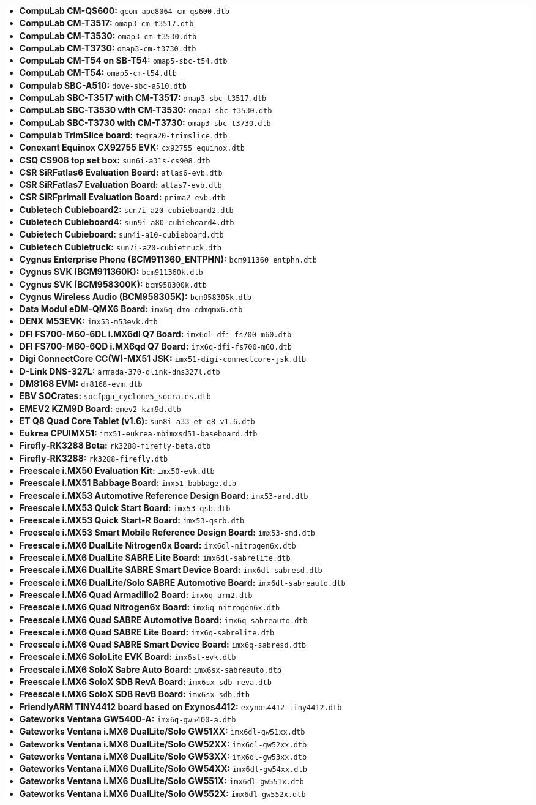 -   **CompuLab CM-QS600:** `qcom-apq8064-cm-qs600.dtb`
-   **CompuLab CM-T3517:** `omap3-cm-t3517.dtb`
-   **CompuLab CM-T3530:** `omap3-cm-t3530.dtb`
-   **CompuLab CM-T3730:** `omap3-cm-t3730.dtb`
-   **CompuLab CM-T54 on SB-T54:** `omap5-sbc-t54.dtb`
-   **CompuLab CM-T54:** `omap5-cm-t54.dtb`
-   **Compulab SBC-A510:** `dove-sbc-a510.dtb`
-   **CompuLab SBC-T3517 with CM-T3517:** `omap3-sbc-t3517.dtb`
-   **CompuLab SBC-T3530 with CM-T3530:** `omap3-sbc-t3530.dtb`
-   **CompuLab SBC-T3730 with CM-T3730:** `omap3-sbc-t3730.dtb`
-   **Compulab TrimSlice board:** `tegra20-trimslice.dtb`
-   **Conexant Equinox CX92755 EVK:** `cx92755_equinox.dtb`
-   **CSQ CS908 top set box:** `sun6i-a31s-cs908.dtb`
-   **CSR SiRFatlas6 Evaluation Board:** `atlas6-evb.dtb`
-   **CSR SiRFatlas7 Evaluation Board:** `atlas7-evb.dtb`
-   **CSR SiRFprimaII Evaluation Board:** `prima2-evb.dtb`
-   **Cubietech Cubieboard2:** `sun7i-a20-cubieboard2.dtb`
-   **Cubietech Cubieboard4:** `sun9i-a80-cubieboard4.dtb`
-   **Cubietech Cubieboard:** `sun4i-a10-cubieboard.dtb`
-   **Cubietech Cubietruck:** `sun7i-a20-cubietruck.dtb`
-   **Cygnus Enterprise Phone (BCM911360_ENTPHN):** `bcm911360_entphn.dtb`
-   **Cygnus SVK (BCM911360K):** `bcm911360k.dtb`
-   **Cygnus SVK (BCM958300K):** `bcm958300k.dtb`
-   **Cygnus Wireless Audio (BCM958305K):** `bcm958305k.dtb`
-   **Data Modul eDM-QMX6 Board:** `imx6q-dmo-edmqmx6.dtb`
-   **DENX M53EVK:** `imx53-m53evk.dtb`
-   **DFI FS700-M60-6DL i.MX6dl Q7 Board:** `imx6dl-dfi-fs700-m60.dtb`
-   **DFI FS700-M60-6QD i.MX6qd Q7 Board:** `imx6q-dfi-fs700-m60.dtb`
-   **Digi ConnectCore CC(W)-MX51 JSK:** `imx51-digi-connectcore-jsk.dtb`
-   **D-Link DNS-327L:** `armada-370-dlink-dns327l.dtb`
-   **DM8168 EVM:** `dm8168-evm.dtb`
-   **EBV SOCrates:** `socfpga_cyclone5_socrates.dtb`
-   **EMEV2 KZM9D Board:** `emev2-kzm9d.dtb`
-   **ET Q8 Quad Core Tablet (v1.6):** `sun8i-a33-et-q8-v1.6.dtb`
-   **Eukrea CPUIMX51:** `imx51-eukrea-mbimxsd51-baseboard.dtb`
-   **Firefly-RK3288 Beta:** `rk3288-firefly-beta.dtb`
-   **Firefly-RK3288:** `rk3288-firefly.dtb`
-   **Freescale i.MX50 Evaluation Kit:** `imx50-evk.dtb`
-   **Freescale i.MX51 Babbage Board:** `imx51-babbage.dtb`
-   **Freescale i.MX53 Automotive Reference Design Board:** `imx53-ard.dtb`
-   **Freescale i.MX53 Quick Start Board:** `imx53-qsb.dtb`
-   **Freescale i.MX53 Quick Start-R Board:** `imx53-qsrb.dtb`
-   **Freescale i.MX53 Smart Mobile Reference Design Board:** `imx53-smd.dtb`
-   **Freescale i.MX6 DualLite Nitrogen6x Board:** `imx6dl-nitrogen6x.dtb`
-   **Freescale i.MX6 DualLite SABRE Lite Board:** `imx6dl-sabrelite.dtb`
-   **Freescale i.MX6 DualLite SABRE Smart Device Board:** `imx6dl-sabresd.dtb`
-   **Freescale i.MX6 DualLite/Solo SABRE Automotive Board:** `imx6dl-sabreauto.dtb`
-   **Freescale i.MX6 Quad Armadillo2 Board:** `imx6q-arm2.dtb`
-   **Freescale i.MX6 Quad Nitrogen6x Board:** `imx6q-nitrogen6x.dtb`
-   **Freescale i.MX6 Quad SABRE Automotive Board:** `imx6q-sabreauto.dtb`
-   **Freescale i.MX6 Quad SABRE Lite Board:** `imx6q-sabrelite.dtb`
-   **Freescale i.MX6 Quad SABRE Smart Device Board:** `imx6q-sabresd.dtb`
-   **Freescale i.MX6 SoloLite EVK Board:** `imx6sl-evk.dtb`
-   **Freescale i.MX6 SoloX Sabre Auto Board:** `imx6sx-sabreauto.dtb`
-   **Freescale i.MX6 SoloX SDB RevA Board:** `imx6sx-sdb-reva.dtb`
-   **Freescale i.MX6 SoloX SDB RevB Board:** `imx6sx-sdb.dtb`
-   **FriendlyARM TINY4412 board based on Exynos4412:** `exynos4412-tiny4412.dtb`
-   **Gateworks Ventana GW5400-A:** `imx6q-gw5400-a.dtb`
-   **Gateworks Ventana i.MX6 DualLite/Solo GW51XX:** `imx6dl-gw51xx.dtb`
-   **Gateworks Ventana i.MX6 DualLite/Solo GW52XX:** `imx6dl-gw52xx.dtb`
-   **Gateworks Ventana i.MX6 DualLite/Solo GW53XX:** `imx6dl-gw53xx.dtb`
-   **Gateworks Ventana i.MX6 DualLite/Solo GW54XX:** `imx6dl-gw54xx.dtb`
-   **Gateworks Ventana i.MX6 DualLite/Solo GW551X:** `imx6dl-gw551x.dtb`
-   **Gateworks Ventana i.MX6 DualLite/Solo GW552X:** `imx6dl-gw552x.dtb`